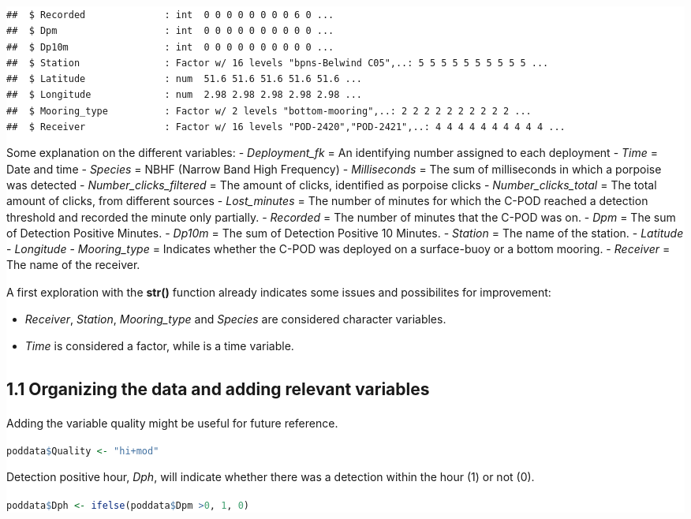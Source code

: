     ##  $ Recorded              : int  0 0 0 0 0 0 0 0 6 0 ...
    ##  $ Dpm                   : int  0 0 0 0 0 0 0 0 0 0 ...
    ##  $ Dp10m                 : int  0 0 0 0 0 0 0 0 0 0 ...
    ##  $ Station               : Factor w/ 16 levels "bpns-Belwind C05",..: 5 5 5 5 5 5 5 5 5 5 ...
    ##  $ Latitude              : num  51.6 51.6 51.6 51.6 51.6 ...
    ##  $ Longitude             : num  2.98 2.98 2.98 2.98 2.98 ...
    ##  $ Mooring_type          : Factor w/ 2 levels "bottom-mooring",..: 2 2 2 2 2 2 2 2 2 2 ...
    ##  $ Receiver              : Factor w/ 16 levels "POD-2420","POD-2421",..: 4 4 4 4 4 4 4 4 4 4 ...

Some explanation on the different variables: - *Deployment\_fk* = An identifying number assigned to each deployment - *Time* = Date and time - *Species* = NBHF (Narrow Band High Frequency) - *Milliseconds* = The sum of milliseconds in which a porpoise was detected - *Number\_clicks\_filtered* = The amount of clicks, identified as porpoise clicks - *Number\_clicks\_total* = The total amount of clicks, from different sources - *Lost\_minutes* = The number of minutes for which the C-POD reached a detection threshold and recorded the minute only partially. - *Recorded* = The number of minutes that the C-POD was on. - *Dpm* = The sum of Detection Positive Minutes. - *Dp10m* = The sum of Detection Positive 10 Minutes. - *Station* = The name of the station. - *Latitude* - *Longitude* - *Mooring\_type* = Indicates whether the C-POD was deployed on a surface-buoy or a bottom mooring. - *Receiver* = The name of the receiver.

A first exploration with the **str()** function already indicates some issues and possibilites for improvement:

-   *Receiver*, *Station*, *Mooring\_type* and *Species* are considered character variables.

-   *Time* is considered a factor, while is a time variable.

1.1 Organizing the data and adding relevant variables
-----------------------------------------------------

Adding the variable quality might be useful for future reference.

``` r
poddata$Quality <- "hi+mod"
```

Detection positive hour, *Dph*, will indicate whether there was a detection within the hour (1) or not (0).

``` r
poddata$Dph <- ifelse(poddata$Dpm >0, 1, 0)
```
